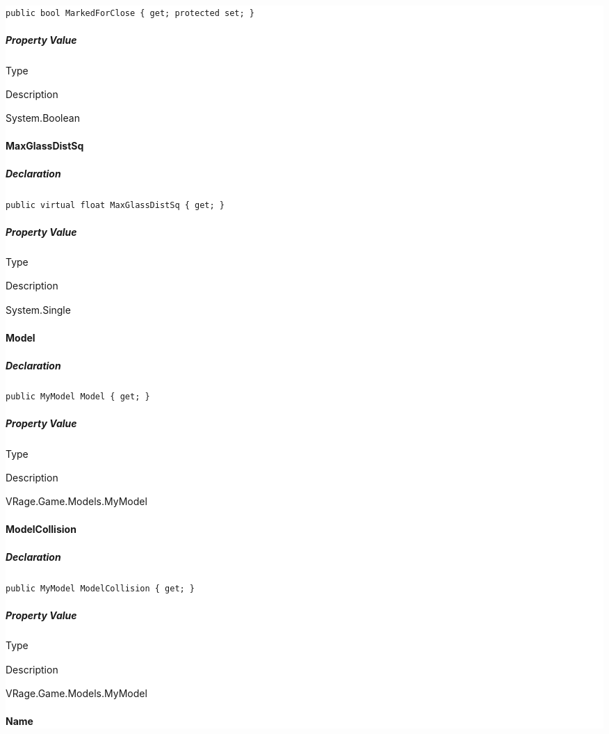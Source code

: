 ```
public bool MarkedForClose { get; protected set; }
```

##### Property Value

Type

Description

System.Boolean

#### MaxGlassDistSq

##### Declaration

```
public virtual float MaxGlassDistSq { get; }
```

##### Property Value

Type

Description

System.Single

#### Model

##### Declaration

```
public MyModel Model { get; }
```

##### Property Value

Type

Description

VRage.Game.Models.MyModel

#### ModelCollision

##### Declaration

```
public MyModel ModelCollision { get; }
```

##### Property Value

Type

Description

VRage.Game.Models.MyModel

#### Name

